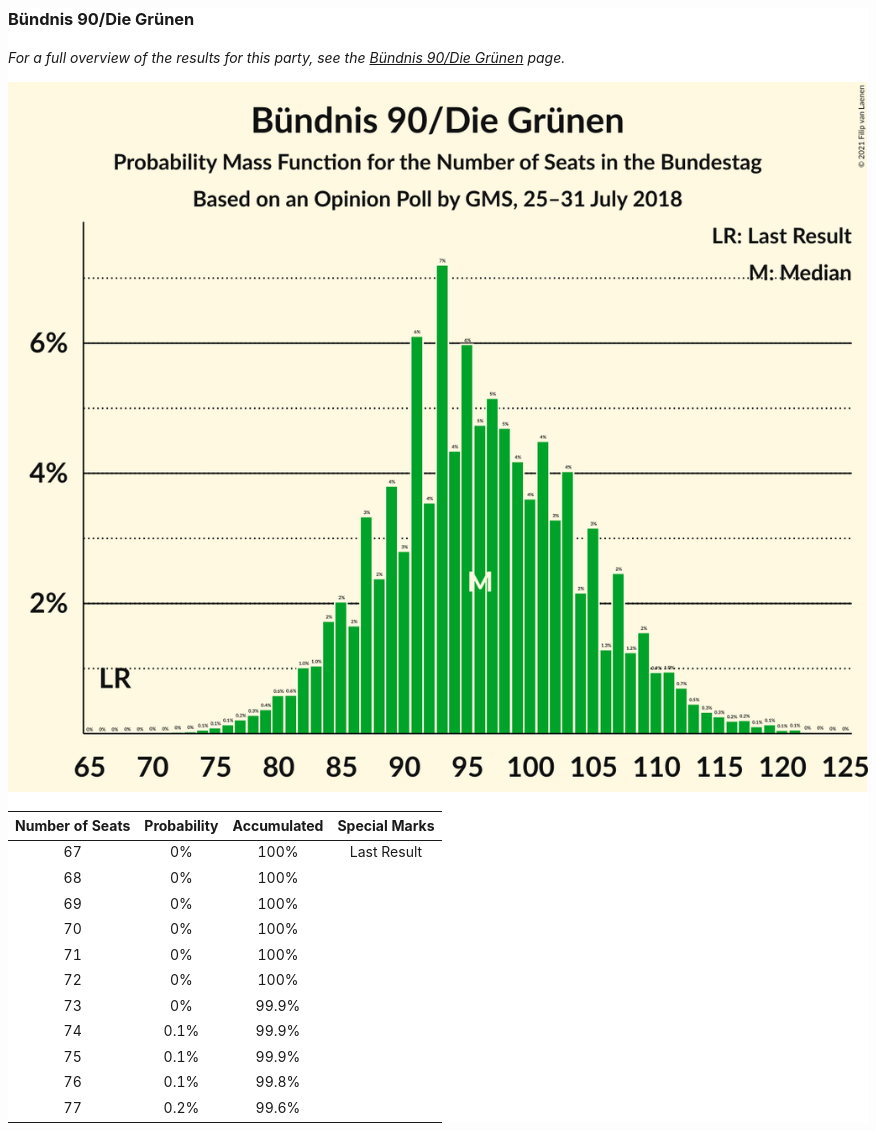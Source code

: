 ### Bündnis 90/Die Grünen

*For a full overview of the results for this party, see the [Bündnis 90/Die Grünen](party-bündnis90diegrünen.html) page.*

![Graph with seats probability mass function not yet produced](2018-07-31-GMS-seats-pmf-bündnis90diegrünen.png "Seats Probability Mass Function")

| Number of Seats | Probability | Accumulated | Special Marks |
|:---------------:|:-----------:|:-----------:|:-------------:|
| 67 | 0% | 100% | Last Result |
| 68 | 0% | 100% |  |
| 69 | 0% | 100% |  |
| 70 | 0% | 100% |  |
| 71 | 0% | 100% |  |
| 72 | 0% | 100% |  |
| 73 | 0% | 99.9% |  |
| 74 | 0.1% | 99.9% |  |
| 75 | 0.1% | 99.9% |  |
| 76 | 0.1% | 99.8% |  |
| 77 | 0.2% | 99.6% |  |